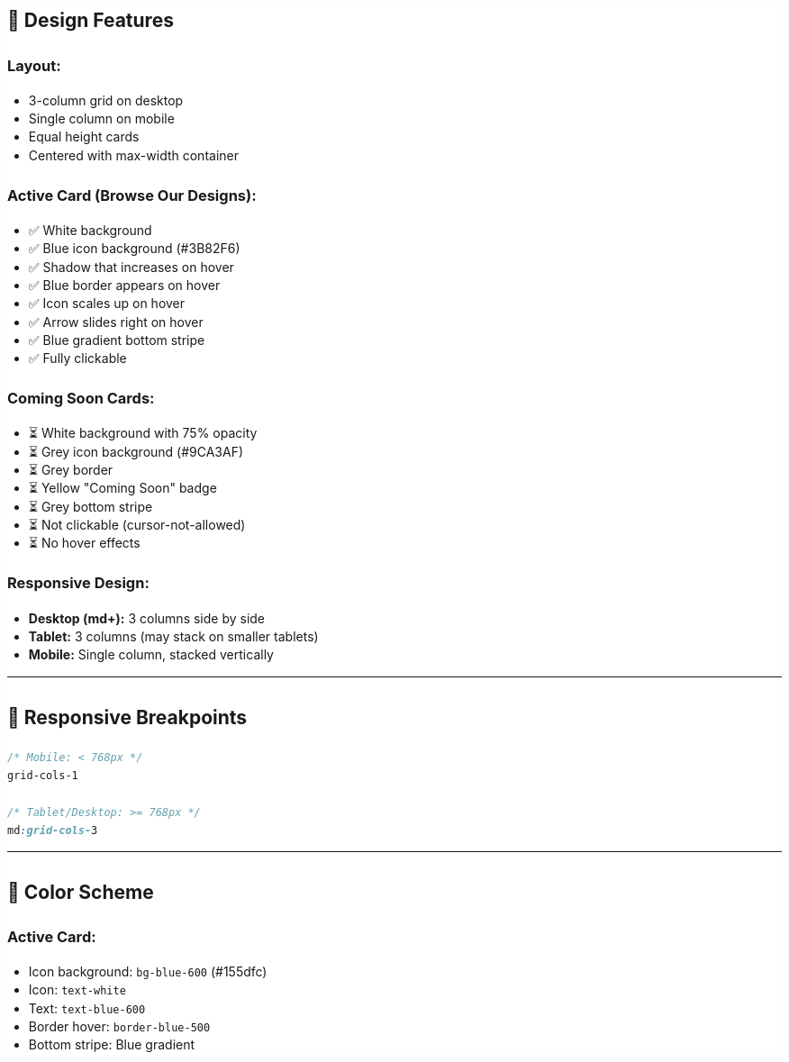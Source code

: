 
## 🎨 **Design Features**

### **Layout:**
- 3-column grid on desktop
- Single column on mobile
- Equal height cards
- Centered with max-width container

### **Active Card (Browse Our Designs):**
- ✅ White background
- ✅ Blue icon background (#3B82F6)
- ✅ Shadow that increases on hover
- ✅ Blue border appears on hover
- ✅ Icon scales up on hover
- ✅ Arrow slides right on hover
- ✅ Blue gradient bottom stripe
- ✅ Fully clickable

### **Coming Soon Cards:**
- ⏳ White background with 75% opacity
- ⏳ Grey icon background (#9CA3AF)
- ⏳ Grey border
- ⏳ Yellow "Coming Soon" badge
- ⏳ Grey bottom stripe
- ⏳ Not clickable (cursor-not-allowed)
- ⏳ No hover effects

### **Responsive Design:**
- **Desktop (md+):** 3 columns side by side
- **Tablet:** 3 columns (may stack on smaller tablets)
- **Mobile:** Single column, stacked vertically

---

## 📱 **Responsive Breakpoints**

```css
/* Mobile: < 768px */
grid-cols-1

/* Tablet/Desktop: >= 768px */
md:grid-cols-3
```

---

## 🎨 **Color Scheme**

### **Active Card:**
- Icon background: `bg-blue-600` (#155dfc)
- Icon: `text-white`
- Text: `text-blue-600`
- Border hover: `border-blue-500`
- Bottom stripe: Blue gradient
